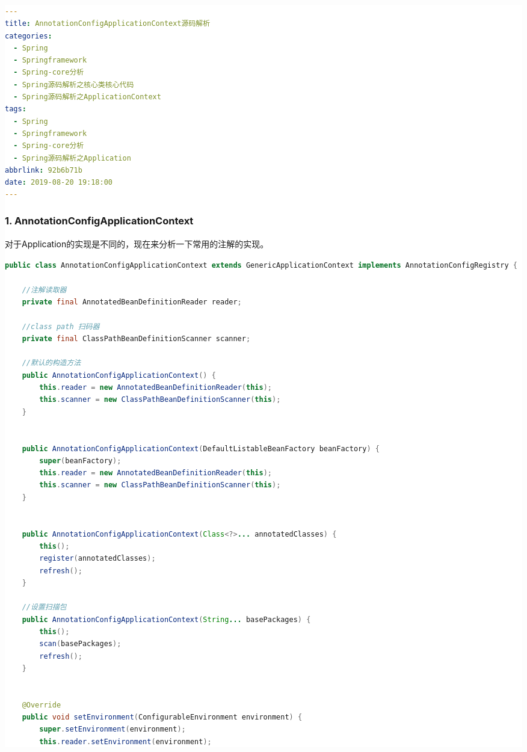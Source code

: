 ```yaml
---
title: AnnotationConfigApplicationContext源码解析
categories:
  - Spring
  - Springframework
  - Spring-core分析
  - Spring源码解析之核心类核心代码
  - Spring源码解析之ApplicationContext
tags:
  - Spring
  - Springframework
  - Spring-core分析
  - Spring源码解析之Application
abbrlink: 92b6b71b
date: 2019-08-20 19:18:00
---
```

### 1. AnnotationConfigApplicationContext  
对于Application的实现是不同的，现在来分析一下常用的注解的实现。

```java
public class AnnotationConfigApplicationContext extends GenericApplicationContext implements AnnotationConfigRegistry {

    //注解读取器
	private final AnnotatedBeanDefinitionReader reader;

    //class path 扫码器
	private final ClassPathBeanDefinitionScanner scanner;

	//默认的构造方法
	public AnnotationConfigApplicationContext() {
		this.reader = new AnnotatedBeanDefinitionReader(this);
		this.scanner = new ClassPathBeanDefinitionScanner(this);
	}


	public AnnotationConfigApplicationContext(DefaultListableBeanFactory beanFactory) {
		super(beanFactory);
		this.reader = new AnnotatedBeanDefinitionReader(this);
		this.scanner = new ClassPathBeanDefinitionScanner(this);
	}


	public AnnotationConfigApplicationContext(Class<?>... annotatedClasses) {
		this();
		register(annotatedClasses);
		refresh();
	}

	//设置扫描包
	public AnnotationConfigApplicationContext(String... basePackages) {
		this();
		scan(basePackages);
		refresh();
	}


	@Override
	public void setEnvironment(ConfigurableEnvironment environment) {
		super.setEnvironment(environment);
		this.reader.setEnvironment(environment);
```